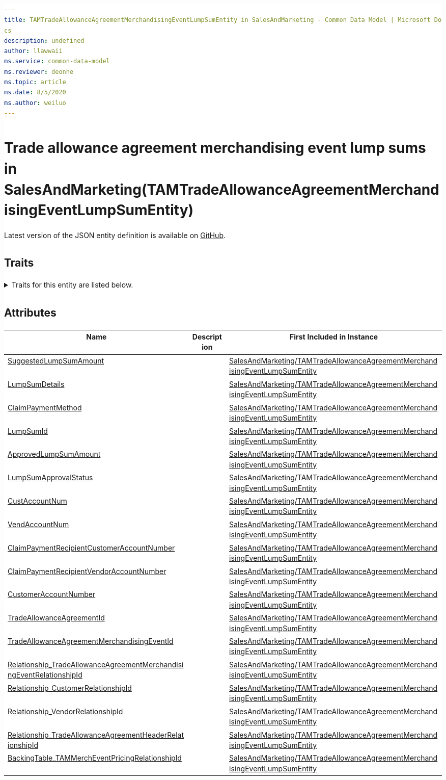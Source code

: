 ```yaml
---
title: TAMTradeAllowanceAgreementMerchandisingEventLumpSumEntity in SalesAndMarketing - Common Data Model | Microsoft Docs
description: undefined
author: llawwaii
ms.service: common-data-model
ms.reviewer: deonhe
ms.topic: article
ms.date: 8/5/2020
ms.author: weiluo
---
```


# Trade allowance agreement merchandising event lump sums in SalesAndMarketing(TAMTradeAllowanceAgreementMerchandisingEventLumpSumEntity)

  
 Latest version of the JSON entity definition is available on <a href="https://github.com/Microsoft/CDM/tree/master/schemaDocuments/core/operationsCommon/Entities/SupplyChain/SalesAndMarketing/TAMTradeAllowanceAgreementMerchandisingEventLumpSumEntity.cdm.json" target="_blank">GitHub</a>.  

## Traits

<details><summary>Traits for this entity are listed below.  
</summary></details>

## Attributes

|Name|Description|First Included in Instance|
|---|---|---|
|[SuggestedLumpSumAmount](#SuggestedLumpSumAmount)||<a href="TAMTradeAllowanceAgreementMerchandisingEventLumpSumEntity.md" target="_blank">SalesAndMarketing/TAMTradeAllowanceAgreementMerchandisingEventLumpSumEntity</a>|
|[LumpSumDetails](#LumpSumDetails)||<a href="TAMTradeAllowanceAgreementMerchandisingEventLumpSumEntity.md" target="_blank">SalesAndMarketing/TAMTradeAllowanceAgreementMerchandisingEventLumpSumEntity</a>|
|[ClaimPaymentMethod](#ClaimPaymentMethod)||<a href="TAMTradeAllowanceAgreementMerchandisingEventLumpSumEntity.md" target="_blank">SalesAndMarketing/TAMTradeAllowanceAgreementMerchandisingEventLumpSumEntity</a>|
|[LumpSumId](#LumpSumId)||<a href="TAMTradeAllowanceAgreementMerchandisingEventLumpSumEntity.md" target="_blank">SalesAndMarketing/TAMTradeAllowanceAgreementMerchandisingEventLumpSumEntity</a>|
|[ApprovedLumpSumAmount](#ApprovedLumpSumAmount)||<a href="TAMTradeAllowanceAgreementMerchandisingEventLumpSumEntity.md" target="_blank">SalesAndMarketing/TAMTradeAllowanceAgreementMerchandisingEventLumpSumEntity</a>|
|[LumpSumApprovalStatus](#LumpSumApprovalStatus)||<a href="TAMTradeAllowanceAgreementMerchandisingEventLumpSumEntity.md" target="_blank">SalesAndMarketing/TAMTradeAllowanceAgreementMerchandisingEventLumpSumEntity</a>|
|[CustAccountNum](#CustAccountNum)||<a href="TAMTradeAllowanceAgreementMerchandisingEventLumpSumEntity.md" target="_blank">SalesAndMarketing/TAMTradeAllowanceAgreementMerchandisingEventLumpSumEntity</a>|
|[VendAccountNum](#VendAccountNum)||<a href="TAMTradeAllowanceAgreementMerchandisingEventLumpSumEntity.md" target="_blank">SalesAndMarketing/TAMTradeAllowanceAgreementMerchandisingEventLumpSumEntity</a>|
|[ClaimPaymentRecipientCustomerAccountNumber](#ClaimPaymentRecipientCustomerAccountNumber)||<a href="TAMTradeAllowanceAgreementMerchandisingEventLumpSumEntity.md" target="_blank">SalesAndMarketing/TAMTradeAllowanceAgreementMerchandisingEventLumpSumEntity</a>|
|[ClaimPaymentRecipientVendorAccountNumber](#ClaimPaymentRecipientVendorAccountNumber)||<a href="TAMTradeAllowanceAgreementMerchandisingEventLumpSumEntity.md" target="_blank">SalesAndMarketing/TAMTradeAllowanceAgreementMerchandisingEventLumpSumEntity</a>|
|[CustomerAccountNumber](#CustomerAccountNumber)||<a href="TAMTradeAllowanceAgreementMerchandisingEventLumpSumEntity.md" target="_blank">SalesAndMarketing/TAMTradeAllowanceAgreementMerchandisingEventLumpSumEntity</a>|
|[TradeAllowanceAgreementId](#TradeAllowanceAgreementId)||<a href="TAMTradeAllowanceAgreementMerchandisingEventLumpSumEntity.md" target="_blank">SalesAndMarketing/TAMTradeAllowanceAgreementMerchandisingEventLumpSumEntity</a>|
|[TradeAllowanceAgreementMerchandisingEventId](#TradeAllowanceAgreementMerchandisingEventId)||<a href="TAMTradeAllowanceAgreementMerchandisingEventLumpSumEntity.md" target="_blank">SalesAndMarketing/TAMTradeAllowanceAgreementMerchandisingEventLumpSumEntity</a>|
|[Relationship_TradeAllowanceAgreementMerchandisingEventRelationshipId](#Relationship_TradeAllowanceAgreementMerchandisingEventRelationshipId)||<a href="TAMTradeAllowanceAgreementMerchandisingEventLumpSumEntity.md" target="_blank">SalesAndMarketing/TAMTradeAllowanceAgreementMerchandisingEventLumpSumEntity</a>|
|[Relationship_CustomerRelationshipId](#Relationship_CustomerRelationshipId)||<a href="TAMTradeAllowanceAgreementMerchandisingEventLumpSumEntity.md" target="_blank">SalesAndMarketing/TAMTradeAllowanceAgreementMerchandisingEventLumpSumEntity</a>|
|[Relationship_VendorRelationshipId](#Relationship_VendorRelationshipId)||<a href="TAMTradeAllowanceAgreementMerchandisingEventLumpSumEntity.md" target="_blank">SalesAndMarketing/TAMTradeAllowanceAgreementMerchandisingEventLumpSumEntity</a>|
|[Relationship_TradeAllowanceAgreementHeaderRelationshipId](#Relationship_TradeAllowanceAgreementHeaderRelationshipId)||<a href="TAMTradeAllowanceAgreementMerchandisingEventLumpSumEntity.md" target="_blank">SalesAndMarketing/TAMTradeAllowanceAgreementMerchandisingEventLumpSumEntity</a>|
|[BackingTable_TAMMerchEventPricingRelationshipId](#BackingTable_TAMMerchEventPricingRelationshipId)||<a href="TAMTradeAllowanceAgreementMerchandisingEventLumpSumEntity.md" target="_blank">SalesAndMarketing/TAMTradeAllowanceAgreementMerchandisingEventLumpSumEntity</a>|